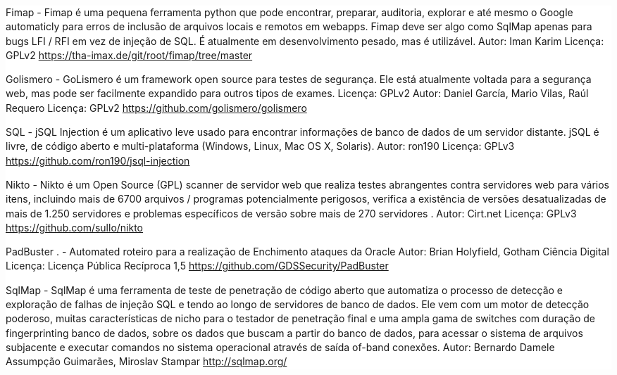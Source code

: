 Fimap - Fimap é uma pequena ferramenta python que pode encontrar, preparar, auditoria, explorar e até mesmo o 
Google automaticly para erros de inclusão de arquivos locais e remotos em webapps. Fimap deve ser algo como 
SqlMap apenas para bugs LFI / RFI em vez de injeção de SQL. É atualmente em desenvolvimento pesado, 
mas é utilizável. 
Autor: Iman Karim 
Licença: GPLv2
https://tha-imax.de/git/root/fimap/tree/master

Golismero - GoLismero é um framework open source para testes de segurança. Ele está atualmente voltada para a 
segurança web, mas pode ser facilmente expandido para outros tipos de exames. 
Licença: GPLv2 
Autor: Daniel García, Mario Vilas, Raúl Requero 
Licença: GPLv2
https://github.com/golismero/golismero

SQL - jSQL Injection é um aplicativo leve usado para encontrar informações de banco de dados de um servidor 
distante. jSQL é livre, de código aberto e multi-plataforma (Windows, Linux, Mac OS X, Solaris). 
Autor: ron190 
Licença: GPLv3
https://github.com/ron190/jsql-injection

Nikto - Nikto é um Open Source (GPL) scanner de servidor web que realiza testes abrangentes contra servidores 
web para vários itens, incluindo mais de 6700 arquivos / programas potencialmente perigosos, verifica a existência 
de versões desatualizadas de mais de 1.250 servidores e problemas específicos de versão sobre 
mais de 270 servidores . 
Autor: Cirt.net 
Licença: GPLv3
https://github.com/sullo/nikto

PadBuster . - Automated roteiro para a realização de Enchimento ataques da Oracle 
Autor: Brian Holyfield, Gotham Ciência Digital 
Licença: Licença Pública Recíproca 1,5
https://github.com/GDSSecurity/PadBuster

SqlMap - SqlMap é uma ferramenta de teste de penetração de código aberto que automatiza o processo de detecção e 
exploração de falhas de injeção SQL e tendo ao longo de servidores de banco de dados. Ele vem com um motor de 
detecção poderoso, muitas características de nicho para o testador de penetração final e uma ampla gama de 
switches com duração de fingerprinting banco de dados, sobre os dados que buscam a partir do banco de dados, 
para acessar o sistema de arquivos subjacente e executar comandos no sistema operacional através de saída of-band 
conexões. 
Autor: Bernardo Damele Assumpção Guimarães, Miroslav Stampar 
http://sqlmap.org/
